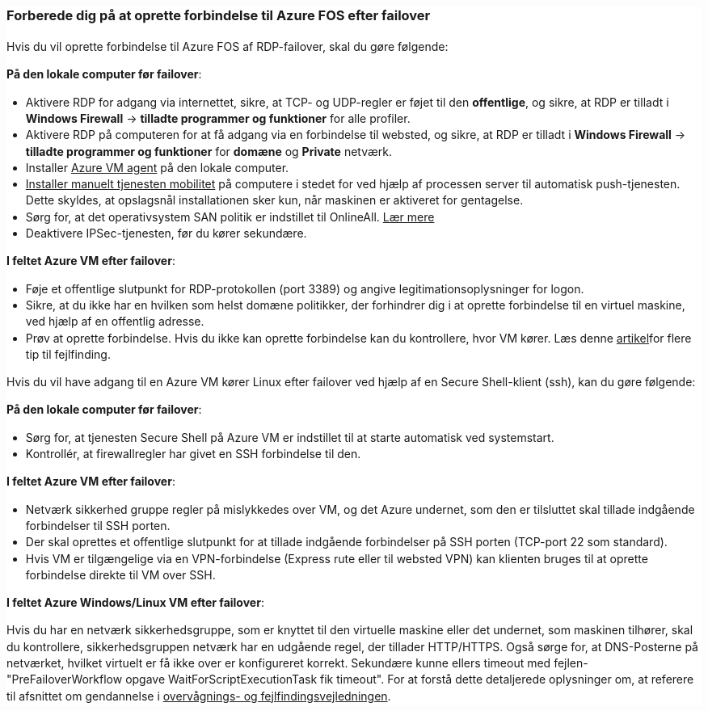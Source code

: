 ### <a name="prepare-to-connect-to-azure-vms-after-failover"></a>Forberede dig på at oprette forbindelse til Azure FOS efter failover

Hvis du vil oprette forbindelse til Azure FOS af RDP-failover, skal du gøre følgende:

**På den lokale computer før failover**:

- Aktivere RDP for adgang via internettet, sikre, at TCP- og UDP-regler er føjet til den **offentlige**, og sikre, at RDP er tilladt i **Windows Firewall** -> **tilladte programmer og funktioner** for alle profiler.
- Aktivere RDP på computeren for at få adgang via en forbindelse til websted, og sikre, at RDP er tilladt i **Windows Firewall** -> **tilladte programmer og funktioner** for **domæne** og **Private** netværk.
- Installer [Azure VM agent](http://go.microsoft.com/fwlink/?LinkID=394789&clcid=0x409) på den lokale computer.
- [Installer manuelt tjenesten mobilitet](#install-the-mobility-service-manually) på computere i stedet for ved hjælp af processen server til automatisk push-tjenesten. Dette skyldes, at opslagsnål installationen sker kun, når maskinen er aktiveret for gentagelse.
- Sørg for, at det operativsystem SAN politik er indstillet til OnlineAll. [Lær mere]( https://support.microsoft.com/kb/3031135)
- Deaktivere IPSec-tjenesten, før du kører sekundære.

**I feltet Azure VM efter failover**:

- Føje et offentlige slutpunkt for RDP-protokollen (port 3389) og angive legitimationsoplysninger for logon.
- Sikre, at du ikke har en hvilken som helst domæne politikker, der forhindrer dig i at oprette forbindelse til en virtuel maskine, ved hjælp af en offentlig adresse.
- Prøv at oprette forbindelse. Hvis du ikke kan oprette forbindelse kan du kontrollere, hvor VM kører. Læs denne [artikel](http://social.technet.microsoft.com/wiki/contents/articles/31666.troubleshooting-remote-desktop-connection-after-failover-using-asr.aspx)for flere tip til fejlfinding.


Hvis du vil have adgang til en Azure VM kører Linux efter failover ved hjælp af en Secure Shell-klient (ssh), kan du gøre følgende:

**På den lokale computer før failover**:

- Sørg for, at tjenesten Secure Shell på Azure VM er indstillet til at starte automatisk ved systemstart.
- Kontrollér, at firewallregler har givet en SSH forbindelse til den.

**I feltet Azure VM efter failover**:

- Netværk sikkerhed gruppe regler på mislykkedes over VM, og det Azure undernet, som den er tilsluttet skal tillade indgående forbindelser til SSH porten.
- Der skal oprettes et offentlige slutpunkt for at tillade indgående forbindelser på SSH porten (TCP-port 22 som standard).
- Hvis VM er tilgængelige via en VPN-forbindelse (Express rute eller til websted VPN) kan klienten bruges til at oprette forbindelse direkte til VM over SSH.

**I feltet Azure Windows/Linux VM efter failover**:

Hvis du har en netværk sikkerhedsgruppe, som er knyttet til den virtuelle maskine eller det undernet, som maskinen tilhører, skal du kontrollere, sikkerhedsgruppen netværk har en udgående regel, der tillader HTTP/HTTPS. Også sørge for, at DNS-Posterne på netværket, hvilket virtuelt er få ikke over er konfigureret korrekt. Sekundære kunne ellers timeout med fejlen-"PreFailoverWorkflow opgave WaitForScriptExecutionTask fik timeout". For at forstå dette detaljerede oplysninger om, at referere til afsnittet om gendannelse i [overvågnings- og fejlfindingsvejledningen](site-recovery-monitoring-and-troubleshooting.md#recovery).
